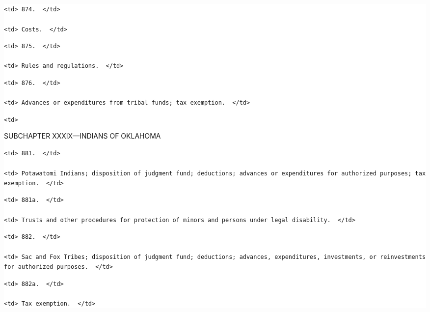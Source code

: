     <td> 874.  </td>

    <td> Costs.  </td>

  </tr>

  <tr>

    <td> 875.  </td>

    <td> Rules and regulations.  </td>

  </tr>

  <tr>

    <td> 876.  </td>

    <td> Advances or expenditures from tribal funds; tax exemption.  </td>

  </tr>

  <tr>

    <td> 

SUBCHAPTER XXXIX—INDIANS OF OKLAHOMA  </td>

  </tr>

  <tr>

    <td> 881.  </td>

    <td> Potawatomi Indians; disposition of judgment fund; deductions; advances or expenditures for authorized purposes; tax exemption.  </td>

  </tr>

  <tr>

    <td> 881a.  </td>

    <td> Trusts and other procedures for protection of minors and persons under legal disability.  </td>

  </tr>

  <tr>

    <td> 882.  </td>

    <td> Sac and Fox Tribes; disposition of judgment fund; deductions; advances, expenditures, investments, or reinvestments for authorized purposes.  </td>

  </tr>

  <tr>

    <td> 882a.  </td>

    <td> Tax exemption.  </td>

  </tr>

